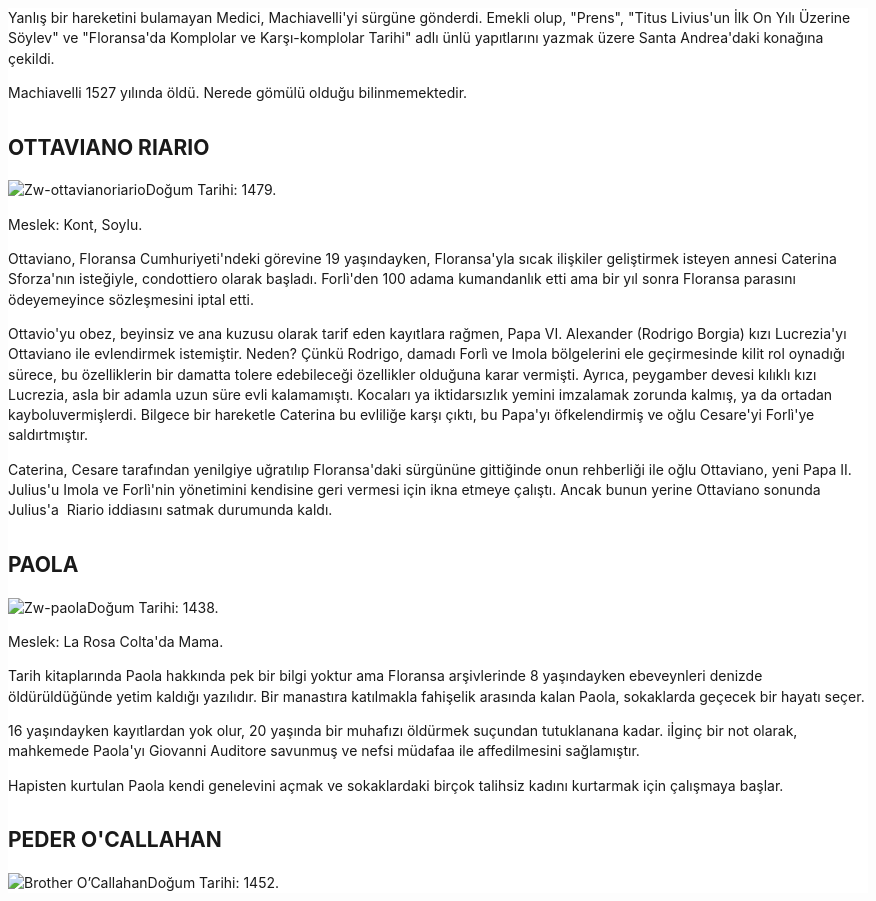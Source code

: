 Yanlış bir hareketini bulamayan Medici, Machiavelli'yi sürgüne gönderdi. Emekli olup, "Prens", "Titus Livius'un İlk On Yılı Üzerine Söylev" ve "Floransa'da Komplolar ve Karşı-komplolar Tarihi" adlı ünlü yapıtlarını yazmak üzere Santa Andrea'daki konağına çekildi.

Machiavelli 1527 yılında öldü. Nerede gömülü olduğu bilinmemektedir.

## OTTAVIANO RIARIO
<img align="left" src="http://img2.wikia.nocookie.net/__cb20100129194242/assassinscreed/images/thumb/d/d7/Zw-ottavianoriario.png/125px-Zw-ottavianoriario.png" alt="Zw-ottavianoriario" />

Doğum Tarihi: 1479.

Meslek: Kont, Soylu.

Ottaviano, Floransa Cumhuriyeti'ndeki görevine 19 yaşındayken, Floransa'yla sıcak ilişkiler geliştirmek isteyen annesi Caterina Sforza'nın isteğiyle, condottiero olarak başladı. Forlì'den 100 adama kumandanlık etti ama bir yıl sonra Floransa parasını ödeyemeyince sözleşmesini iptal etti.

Ottavio'yu obez, beyinsiz ve ana kuzusu olarak tarif eden kayıtlara rağmen, Papa VI. Alexander (Rodrigo Borgia) kızı Lucrezia'yı Ottaviano ile evlendirmek istemiştir. Neden? Çünkü Rodrigo, damadı Forlì ve Imola bölgelerini ele geçirmesinde kilit rol oynadığı sürece, bu özelliklerin bir damatta tolere edebileceği özellikler olduğuna karar vermişti. Ayrıca, peygamber devesi kılıklı kızı Lucrezia, asla bir adamla uzun süre evli kalamamıştı. Kocaları ya iktidarsızlık yemini imzalamak zorunda kalmış, ya da ortadan kayboluvermişlerdi. Bilgece bir hareketle Caterina bu evliliğe karşı çıktı, bu Papa'yı öfkelendirmiş ve oğlu Cesare'yi Forlì'ye saldırtmıştır.

Caterina, Cesare tarafından yenilgiye uğratılıp Floransa'daki sürgününe gittiğinde onun rehberliği ile oğlu Ottaviano, yeni Papa II. Julius'u Imola ve Forlì'nin yönetimini kendisine geri vermesi için ikna etmeye çalıştı. Ancak bunun yerine Ottaviano sonunda Julius'a  Riario iddiasını satmak durumunda kaldı.

## PAOLA
<img align="left" src="http://img2.wikia.nocookie.net/__cb20091130205511/assassinscreed/images/thumb/2/2e/Zw-paola.png/125px-Zw-paola.png" alt="Zw-paola" />

Doğum Tarihi: 1438.

Meslek: La Rosa Colta'da Mama.

Tarih kitaplarında Paola hakkında pek bir bilgi yoktur ama Floransa arşivlerinde 8 yaşındayken ebeveynleri denizde öldürüldüğünde yetim kaldığı yazılıdır. Bir manastıra katılmakla fahişelik arasında kalan Paola, sokaklarda geçecek bir hayatı seçer.

16 yaşındayken kayıtlardan yok olur, 20 yaşında bir muhafızı öldürmek suçundan tutuklanana kadar. iİginç bir not olarak, mahkemede Paola'yı Giovanni Auditore savunmuş ve nefsi müdafaa ile affedilmesini sağlamıştır.

Hapisten kurtulan Paola kendi genelevini açmak ve sokaklardaki birçok talihsiz kadını kurtarmak için çalışmaya başlar.

## PEDER O'CALLAHAN
<img align="left" src="http://img2.wikia.nocookie.net/__cb20101031105650/assassinscreed/images/thumb/8/8c/Brother_O%E2%80%99Callahan.jpg/125px-Brother_O%E2%80%99Callahan.jpg" alt="Brother O’Callahan" />

Doğum Tarihi: 1452.

